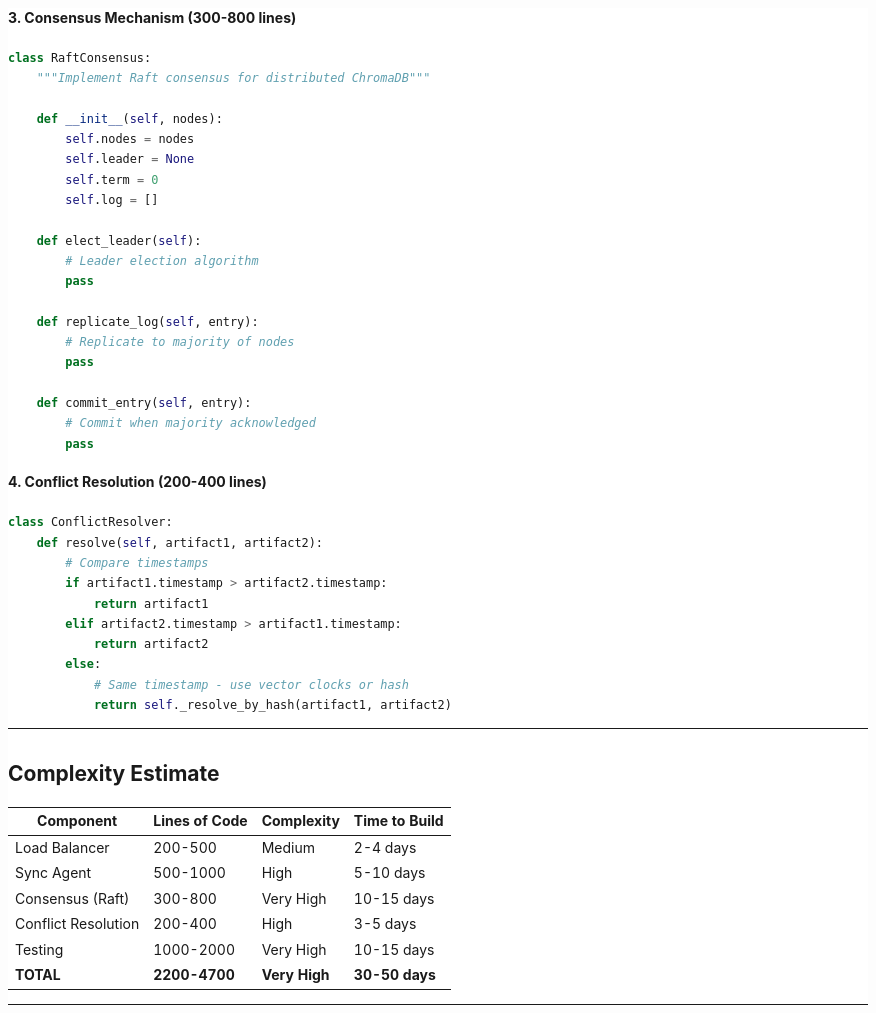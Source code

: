 #### 3. Consensus Mechanism (300-800 lines)

```python
class RaftConsensus:
    """Implement Raft consensus for distributed ChromaDB"""

    def __init__(self, nodes):
        self.nodes = nodes
        self.leader = None
        self.term = 0
        self.log = []

    def elect_leader(self):
        # Leader election algorithm
        pass

    def replicate_log(self, entry):
        # Replicate to majority of nodes
        pass

    def commit_entry(self, entry):
        # Commit when majority acknowledged
        pass
```

#### 4. Conflict Resolution (200-400 lines)

```python
class ConflictResolver:
    def resolve(self, artifact1, artifact2):
        # Compare timestamps
        if artifact1.timestamp > artifact2.timestamp:
            return artifact1
        elif artifact2.timestamp > artifact1.timestamp:
            return artifact2
        else:
            # Same timestamp - use vector clocks or hash
            return self._resolve_by_hash(artifact1, artifact2)
```

---

## Complexity Estimate

| Component | Lines of Code | Complexity | Time to Build |
|-----------|---------------|------------|---------------|
| Load Balancer | 200-500 | Medium | 2-4 days |
| Sync Agent | 500-1000 | High | 5-10 days |
| Consensus (Raft) | 300-800 | Very High | 10-15 days |
| Conflict Resolution | 200-400 | High | 3-5 days |
| Testing | 1000-2000 | Very High | 10-15 days |
| **TOTAL** | **2200-4700** | **Very High** | **30-50 days** |

---